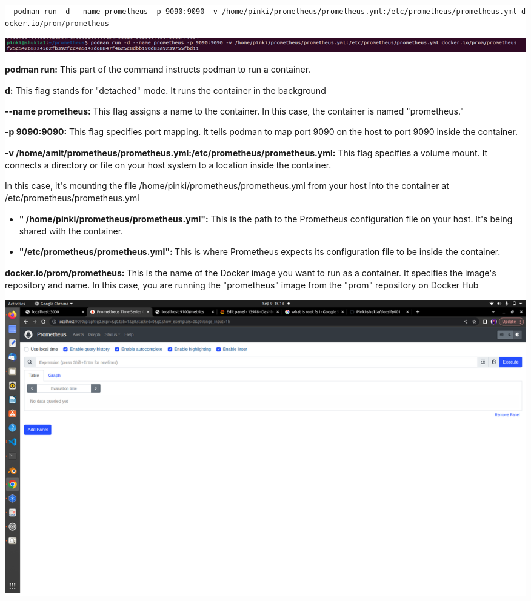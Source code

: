

```
  podman run -d --name prometheus -p 9090:9090 -v /home/pinki/prometheus/prometheus.yml:/etc/prometheus/prometheus.yml docker.io/prom/prometheus
 ```

 ![](images/vim%20prometheus.png)

<b>podman run:</b> This part of the command instructs podman to run a container.

<b>d:</b> This flag stands for "detached" mode. It runs the container in the background

<b>--name prometheus:</b> This flag assigns a name to the container. In this case, the container is named "prometheus."

<b>-p 9090:9090:</b> This flag specifies port mapping. It tells podman to map port 9090 on the host to port 9090 inside the container. 

<b>-v /home/amit/prometheus/prometheus.yml:/etc/prometheus/prometheus.yml:</b> This flag specifies a volume mount. It connects a directory or file on your host system to a location inside the container.

In this case, it's mounting the file /home/pinki/prometheus/prometheus.yml from your host into the container at /etc/prometheus/prometheus.yml 

  * <b>" /home/pinki/prometheus/prometheus.yml":</b> This is the path to the Prometheus configuration file on your host. It's being shared with the container.  

*  <b>"/etc/prometheus/prometheus.yml": </b>This is where Prometheus expects its configuration file to be inside the container.

<b> docker.io/prom/prometheus: </b>This is the name of the Docker image you want to run as a container. It specifies the image's repository and name. In this case, you are running the "prometheus" image from the "prom" repository on Docker Hub





  ![](./images/PROMETHEUS.png)
